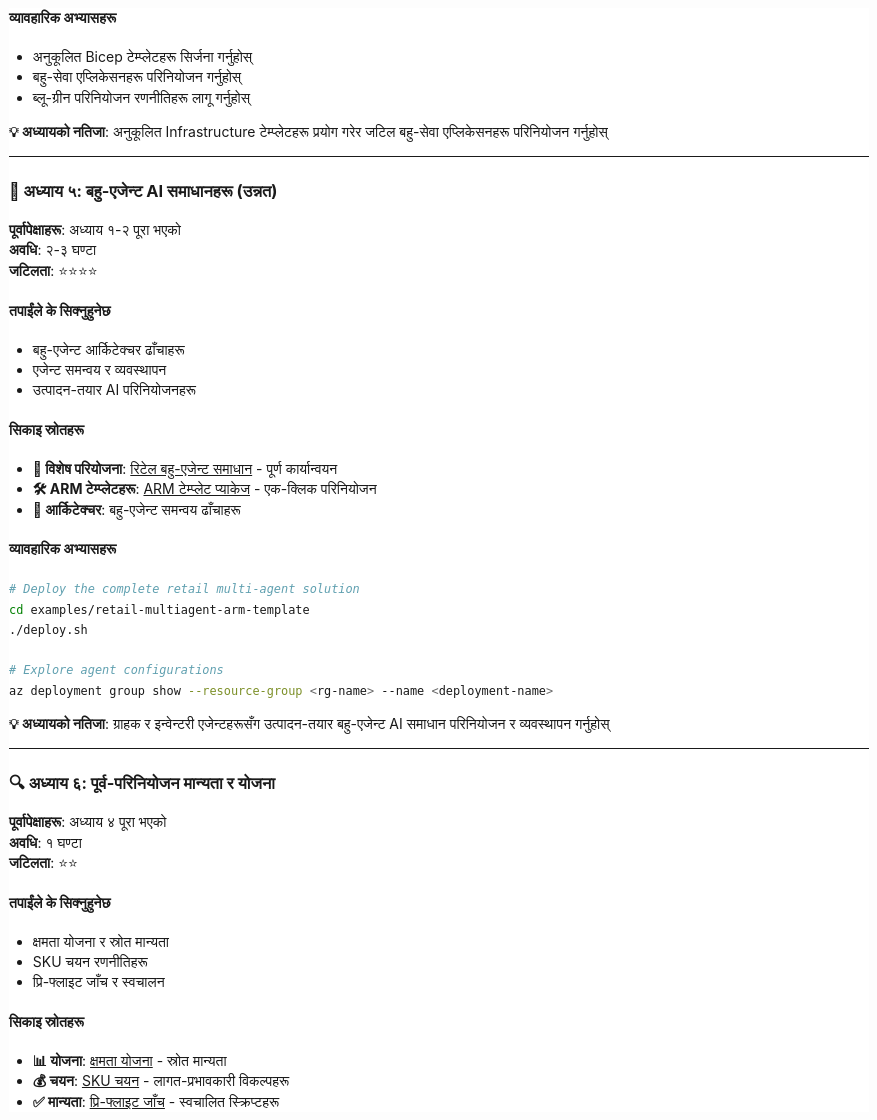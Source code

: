#### व्यावहारिक अभ्यासहरू
- अनुकूलित Bicep टेम्प्लेटहरू सिर्जना गर्नुहोस्
- बहु-सेवा एप्लिकेसनहरू परिनियोजन गर्नुहोस्
- ब्लू-ग्रीन परिनियोजन रणनीतिहरू लागू गर्नुहोस्

**💡 अध्यायको नतिजा**: अनुकूलित Infrastructure टेम्प्लेटहरू प्रयोग गरेर जटिल बहु-सेवा एप्लिकेसनहरू परिनियोजन गर्नुहोस्

---

### 🎯 अध्याय ५: बहु-एजेन्ट AI समाधानहरू (उन्नत)
**पूर्वापेक्षाहरू**: अध्याय १-२ पूरा भएको  
**अवधि**: २-३ घण्टा  
**जटिलता**: ⭐⭐⭐⭐

#### तपाईंले के सिक्नुहुनेछ
- बहु-एजेन्ट आर्किटेक्चर ढाँचाहरू
- एजेन्ट समन्वय र व्यवस्थापन
- उत्पादन-तयार AI परिनियोजनहरू

#### सिकाइ स्रोतहरू
- **🤖 विशेष परियोजना**: [रिटेल बहु-एजेन्ट समाधान](examples/retail-scenario.md) - पूर्ण कार्यान्वयन
- **🛠️ ARM टेम्प्लेटहरू**: [ARM टेम्प्लेट प्याकेज](../../examples/retail-multiagent-arm-template) - एक-क्लिक परिनियोजन
- **📖 आर्किटेक्चर**: बहु-एजेन्ट समन्वय ढाँचाहरू

#### व्यावहारिक अभ्यासहरू
```bash
# Deploy the complete retail multi-agent solution
cd examples/retail-multiagent-arm-template
./deploy.sh

# Explore agent configurations
az deployment group show --resource-group <rg-name> --name <deployment-name>
```

**💡 अध्यायको नतिजा**: ग्राहक र इन्वेन्टरी एजेन्टहरूसँग उत्पादन-तयार बहु-एजेन्ट AI समाधान परिनियोजन र व्यवस्थापन गर्नुहोस्

---

### 🔍 अध्याय ६: पूर्व-परिनियोजन मान्यता र योजना
**पूर्वापेक्षाहरू**: अध्याय ४ पूरा भएको  
**अवधि**: १ घण्टा  
**जटिलता**: ⭐⭐

#### तपाईंले के सिक्नुहुनेछ
- क्षमता योजना र स्रोत मान्यता
- SKU चयन रणनीतिहरू
- प्रि-फ्लाइट जाँच र स्वचालन

#### सिकाइ स्रोतहरू
- **📊 योजना**: [क्षमता योजना](docs/pre-deployment/capacity-planning.md) - स्रोत मान्यता
- **💰 चयन**: [SKU चयन](docs/pre-deployment/sku-selection.md) - लागत-प्रभावकारी विकल्पहरू
- **✅ मान्यता**: [प्रि-फ्लाइट जाँच](docs/pre-deployment/preflight-checks.md) - स्वचालित स्क्रिप्टहरू
